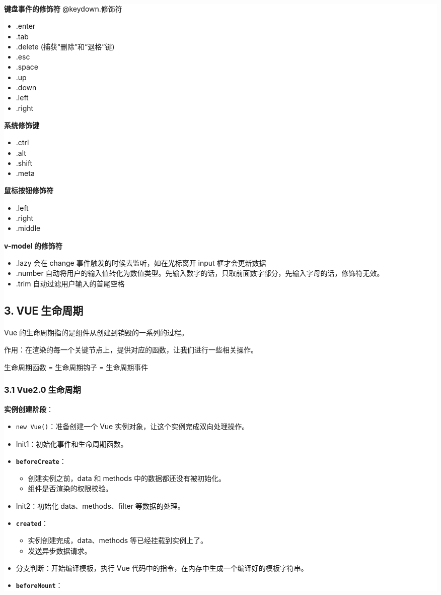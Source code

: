 **键盘事件的修饰符** @keydown.修饰符

- .enter
- .tab
- .delete (捕获“删除”和“退格”键)
- .esc
- .space
- .up
- .down
- .left
- .right

**系统修饰键**

- .ctrl
- .alt
- .shift
- .meta

**鼠标按钮修饰符**

- .left
- .right
- .middle

**v-model 的修饰符**

- .lazy 会在 change 事件触发的时候去监听，如在光标离开 input 框才会更新数据
- .number 自动将用户的输入值转化为数值类型。先输入数字的话，只取前面数字部分，先输入字母的话，修饰符无效。
- .trim 自动过滤用户输入的首尾空格

## 3. VUE 生命周期

Vue 的生命周期指的是组件从创建到销毁的一系列的过程。

作用：在渲染的每一个关键节点上，提供对应的函数，让我们进行一些相关操作。

生命周期函数 = 生命周期钩子 = 生命周期事件

### 3.1 Vue2.0 生命周期

**实例创建阶段**：

- `new Vue()`：准备创建一个 Vue 实例对象，让这个实例完成双向处理操作。
- Init1：初始化事件和生命周期函数。
- **`beforeCreate`**：

  - 创建实例之前，data 和 methods 中的数据都还没有被初始化。
  - 组件是否渲染的权限校验。

- Init2：初始化 data、methods、filter 等数据的处理。
- **`created`**：

  - 实例创建完成，data、methods 等已经挂载到实例上了。
  - 发送异步数据请求。

- 分支判断：开始编译模板，执行 Vue 代码中的指令，在内存中生成一个编译好的模板字符串。
- **`beforeMount`**：

